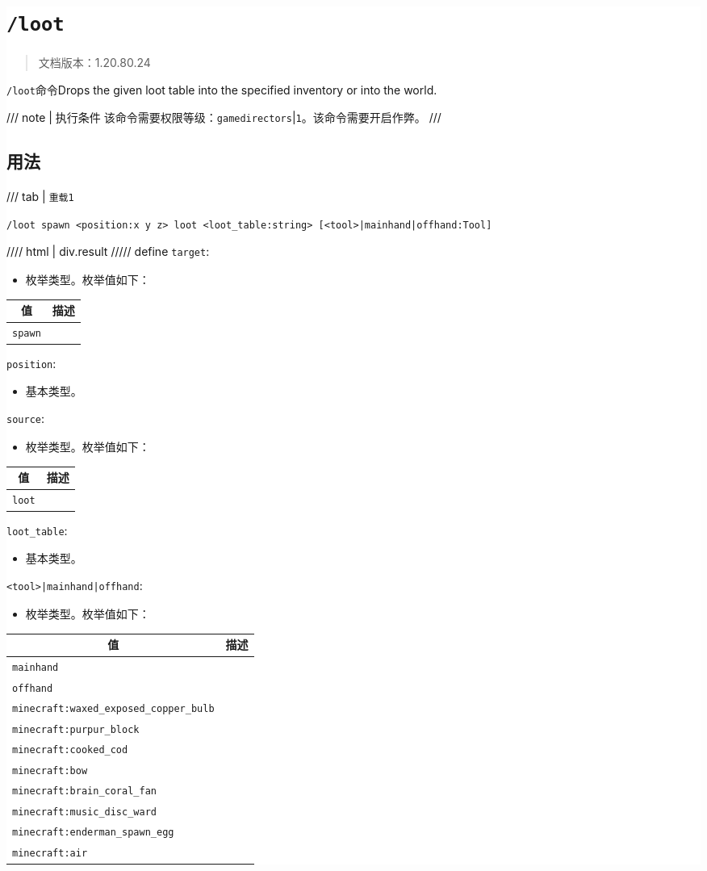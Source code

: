 # `/loot`

> 文档版本：1.20.80.24

`/loot`命令Drops the given loot table into the specified inventory or into the world.

/// note | 执行条件
该命令需要权限等级：`gamedirectors`|`1`。该命令需要开启作弊。
///

## 用法

/// tab | `重载1`
```mcfunction
/loot spawn <position:x y z> loot <loot_table:string> [<tool>|mainhand|offhand:Tool]
```

//// html | div.result
///// define
`target`: 

- 枚举类型。枚举值如下：

|值|描述|
|---|---|
|`spawn`||


`position`: 

- 基本类型。

`source`: 

- 枚举类型。枚举值如下：

|值|描述|
|---|---|
|`loot`||


`loot_table`: 

- 基本类型。

`<tool>|mainhand|offhand`: 

- 枚举类型。枚举值如下：

|值|描述|
|---|---|
|`mainhand`||
|`offhand`||
|`minecraft:waxed_exposed_copper_bulb`||
|`minecraft:purpur_block`||
|`minecraft:cooked_cod`||
|`minecraft:bow`||
|`minecraft:brain_coral_fan`||
|`minecraft:music_disc_ward`||
|`minecraft:enderman_spawn_egg`||
|`minecraft:air`||